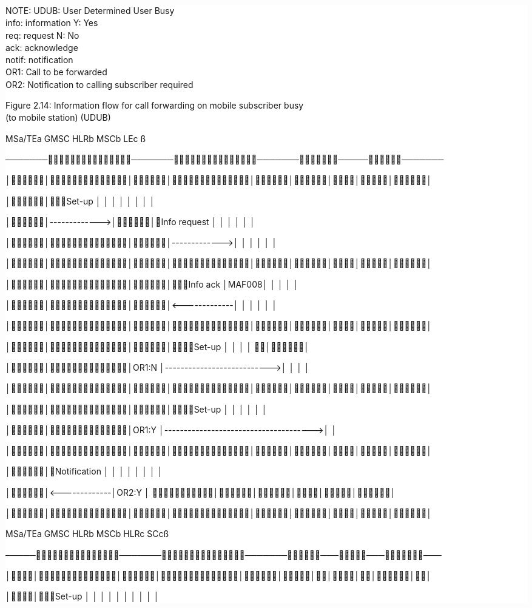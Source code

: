NOTE: UDUB: User Determined User Busy\
info: information Y: Yes\
req: request N: No\
ack: acknowledge\
notif: notification\
OR1: Call to be forwarded\
OR2: Notification to calling subscriber required

Figure 2.14: Information flow for call forwarding on mobile subscriber
busy\
(to mobile station) (UDUB)

MSa/TEa GMSC HLRb MSCb LEc ß

─────────────────────────────────

││││││││││

││Set-up │ │ │ │ │ │ │ │

││\-\-\-\-\-\-\-\-\-\-\-\--\>││Info request │ │ │ │ │ │

││││\-\-\-\-\-\-\-\-\-\-\-\--\>│ │ │ │ │ │

││││││││││

││││Info ack │MAF008│ │ │ │ │

││││\<\-\-\-\-\-\-\-\-\-\-\-\--│ │ │ │ │ │

││││││││││

││││Set-up │ │ │ │ ││

│││OR1:N
│\-\-\-\-\-\-\-\-\-\-\-\-\-\-\-\-\-\-\-\-\-\-\-\-\-\--\>│ │ │ │

││││││││││

││││Set-up │ │ │ │ │ │

│││OR1:Y
│\-\-\-\-\-\-\-\-\-\-\-\-\-\-\-\-\-\-\-\-\-\-\-\-\-\-\-\-\-\-\-\-\-\-\-\-\--\>│
│

││││││││││

││Notification │ │ │ │ │ │ │ │

││\<\-\-\-\-\-\-\-\-\-\-\-\--│OR2:Y │
││││││

││││││││││

MSa/TEa GMSC HLRb MSCb HLRc SCcß

────────────────────────────

││││││││││││

││Set-up │ │ │ │ │ │ │ │ │ │
